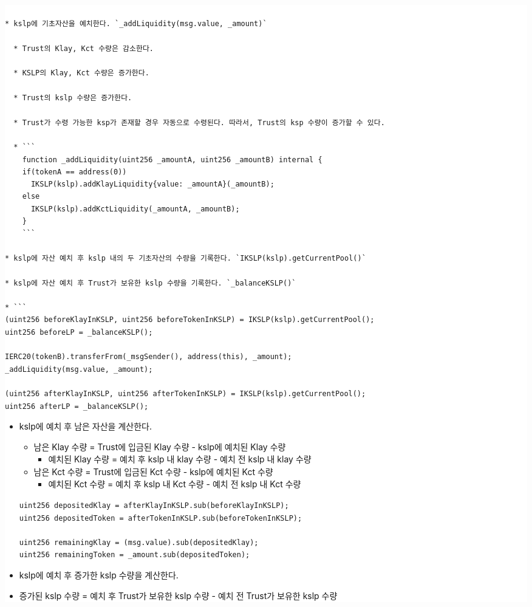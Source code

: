   ```

  * kslp에 기초자산을 예치한다. `_addLiquidity(msg.value, _amount)`

    * Trust의 Klay, Kct 수량은 감소한다.

    * KSLP의 Klay, Kct 수량은 증가한다.

    * Trust의 kslp 수량은 증가한다.

    * Trust가 수령 가능한 ksp가 존재할 경우 자동으로 수령된다. 따라서, Trust의 ksp 수량이 증가할 수 있다.

    * ```
      function _addLiquidity(uint256 _amountA, uint256 _amountB) internal {
      if(tokenA == address(0))
      	IKSLP(kslp).addKlayLiquidity{value: _amountA}(_amountB);
      else
      	IKSLP(kslp).addKctLiquidity(_amountA, _amountB);
      }
      ```

  * kslp에 자산 예치 후 kslp 내의 두 기초자산의 수량을 기록한다. `IKSLP(kslp).getCurrentPool()`

  * kslp에 자산 예치 후 Trust가 보유한 kslp 수량을 기록한다. `_balanceKSLP()`

* ```
  (uint256 beforeKlayInKSLP, uint256 beforeTokenInKSLP) = IKSLP(kslp).getCurrentPool();
  uint256 beforeLP = _balanceKSLP();
  
  IERC20(tokenB).transferFrom(_msgSender(), address(this), _amount);
  _addLiquidity(msg.value, _amount);
  
  (uint256 afterKlayInKSLP, uint256 afterTokenInKSLP) = IKSLP(kslp).getCurrentPool();
  uint256 afterLP = _balanceKSLP();
  ```

* kslp에 예치 후 남은 자산을 계산한다.

  * 남은 Klay 수량 = Trust에 입금된 Klay 수량 - kslp에 예치된 Klay 수량
    * 예치된 Klay 수량 = 예치 후 kslp 내 klay 수량 - 예치 전 kslp 내 klay 수량
  * 남은 Kct 수량 = Trust에 입금된 Kct 수량 - kslp에 예치된 Kct 수량
    * 예치된 Kct 수량 = 예치 후 kslp 내 Kct 수량 - 예치 전 kslp 내 Kct 수량

  ```
  uint256 depositedKlay = afterKlayInKSLP.sub(beforeKlayInKSLP);
  uint256 depositedToken = afterTokenInKSLP.sub(beforeTokenInKSLP);
  
  uint256 remainingKlay = (msg.value).sub(depositedKlay);
  uint256 remainingToken = _amount.sub(depositedToken);
  ```

*  kslp에 예치 후 증가한 kslp 수량을 계산한다.

  * 증가된 kslp 수량 = 예치 후 Trust가 보유한 kslp 수량 - 예치 전 Trust가 보유한 kslp 수량
